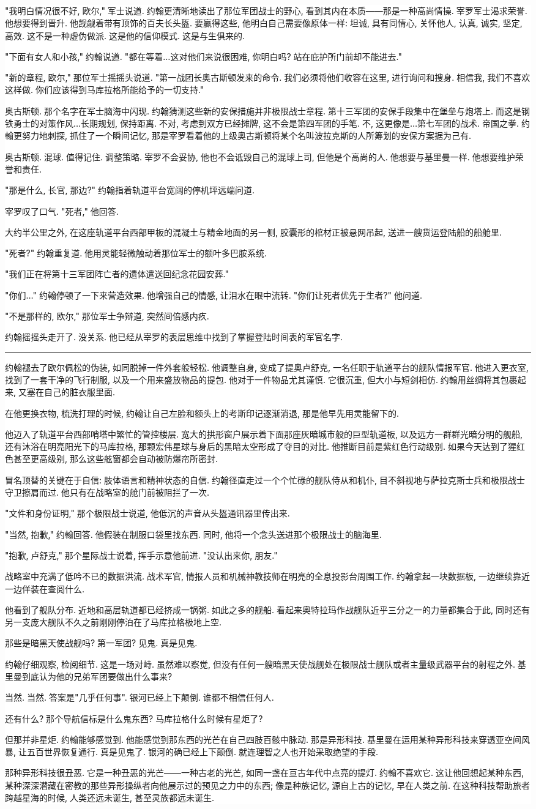 "我明白情况很不好, 欧尔," 军士说道. 约翰更清晰地读出了那位军团战士的野心, 看到其内在本质——那是一种高尚情操. 宰罗军士渴求荣誉. 他想要得到晋升. 他觊觎着带有顶饰的百夫长头盔. 要赢得这些, 他明白自己需要像原体一样: 坦诚, 具有同情心, 关怀他人, 认真, 诚实, 坚定, 高效. 这不是一种虚伪做派. 这是他的信仰模式. 这是与生俱来的.

"下面有女人和小孩," 约翰说道. "都在等着…这对他们来说很困难, 你明白吗? 站在庇护所门前却不能进去."

"新的章程, 欧尔," 那位军士摇摇头说道. "第一战团长奥古斯顿发来的命令. 我们必须将他们收容在这里, 进行询问和搜身. 相信我, 我们不喜欢这样做. 你们应该得到马库拉格所能给予的一切支持."

奥古斯顿. 那个名字在军士脑海中闪现. 约翰猜测这些新的安保措施并非极限战士章程. 第十三军团的安保手段集中在堡垒与炮塔上. 而这是钢铁勇士的对策作风…长期规划, 保持距离. 不对, 考虑到双方已经摊牌, 这不会是第四军团的手笔. 不, 这更像是…第七军团的战术. 帝国之拳. 约翰更努力地刺探, 抓住了一个瞬间记忆, 那是宰罗看着他的上级奥古斯顿将某个名叫波拉克斯的人所筹划的安保方案据为己有.

奥古斯顿. 混球. 值得记住. 调整策略. 宰罗不会妥协, 他也不会诋毁自己的混球上司, 但他是个高尚的人. 他想要与基里曼一样. 他想要维护荣誉和责任.

"那是什么, 长官, 那边?" 约翰指着轨道平台宽阔的停机坪远端问道.

宰罗叹了口气. "死者," 他回答.

大约半公里之外, 在这座轨道平台西部甲板的混凝土与精金地面的另一侧, 胶囊形的棺材正被悬网吊起, 送进一艘货运登陆船的船舱里.

"死者?" 约翰重复道. 他用灵能轻微触动着那位军士的额叶多巴胺系统.

"我们正在将第十三军团阵亡者的遗体遣送回纪念花园安葬."

"你们…" 约翰停顿了一下来营造效果. 他增强自己的情感, 让泪水在眼中流转. "你们让死者优先于生者?" 他问道.

"不是那样的, 欧尔," 那位军士争辩道, 突然间倍感内疚.

约翰摇摇头走开了. 没关系. 他已经从宰罗的表层思维中找到了掌握登陆时间表的军官名字.

--------

约翰褪去了欧尔佩松的伪装, 如同脱掉一件外套般轻松. 他调整自身, 变成了提奥卢舒克, 一名任职于轨道平台的舰队情报军官. 他进入更衣室, 找到了一套干净的飞行制服, 以及一个用来盛放物品的提包. 他对于一件物品尤其谨慎. 它很沉重, 但大小与短剑相仿. 约翰用丝绸将其包裹起来, 又塞在自己的脏衣服里面.

在他更换衣物, 梳洗打理的时候, 约翰让自己左脸和额头上的考斯印记逐渐消退, 那是他早先用灵能留下的.

他迈入了轨道平台西部哨塔中繁忙的管控楼层. 宽大的拱形窗户展示着下面那座灰暗城市般的巨型轨道板, 以及远方一群群光暗分明的舰船, 还有沐浴在明亮阳光下的马库拉格, 那颗宏伟星球与身后的黑暗太空形成了夺目的对比. 他推断目前是紫红色行动级别. 如果今天达到了猩红色甚至更高级别, 那么这些舷窗都会自动被防爆帘所密封.

冒名顶替的关键在于自信: 肢体语言和精神状态的自信. 约翰径直走过一个个忙碌的舰队侍从和机仆, 目不斜视地与萨拉克斯士兵和极限战士守卫擦肩而过. 他只有在战略室的舱门前被阻拦了一次.

"文件和身份证明," 那个极限战士说道, 他低沉的声音从头盔通讯器里传出来.

"当然, 抱歉," 约翰回答. 他假装在制服口袋里找东西. 同时, 他将一个念头送进那个极限战士的脑海里.

"抱歉, 卢舒克," 那个星际战士说着, 挥手示意他前进. "没认出来你, 朋友."

战略室中充满了低吟不已的数据洪流. 战术军官, 情报人员和机械神教技师在明亮的全息投影台周围工作. 约翰拿起一块数据板, 一边继续靠近一边佯装在查阅什么.

他看到了舰队分布. 近地和高层轨道都已经挤成一锅粥. 如此之多的舰船. 看起来奥特拉玛作战舰队近乎三分之一的力量都集合于此, 同时还有另一支庞大舰队不久之前刚刚停泊在了马库拉格极地上空.

那些是暗黑天使战舰吗? 第一军团? 见鬼. 真是见鬼.

约翰仔细观察, 检阅细节. 这是一场对峙. 虽然难以察觉, 但没有任何一艘暗黑天使战舰处在极限战士舰队或者主量级武器平台的射程之外. 基里曼到底认为他的兄弟军团要做出什么事来?

当然. 当然. 答案是"几乎任何事". 银河已经上下颠倒. 谁都不相信任何人.

还有什么? 那个导航信标是什么鬼东西? 马库拉格什么时候有星炬了?

但那并非星炬. 约翰能够感觉到. 他能感觉到那东西的光芒在自己四肢百骸中脉动. 那是异形科技. 基里曼在运用某种异形科技来穿透亚空间风暴, 让五百世界恢复通行. 真是见鬼了. 银河的确已经上下颠倒. 就连理智之人也开始采取绝望的手段.

那种异形科技很丑恶. 它是一种丑恶的光芒——一种古老的光芒, 如同一盏在亘古年代中点亮的提灯. 约翰不喜欢它. 这让他回想起某种东西, 某种深深潜藏在密教的那些异形操纵者向他展示过的预见之力中的东西; 像是种族记忆, 源自上古的记忆, 早在人类之前. 在这种科技帮助旅者跨越星海的时候, 人类还远未诞生, 甚至灵族都远未诞生.
